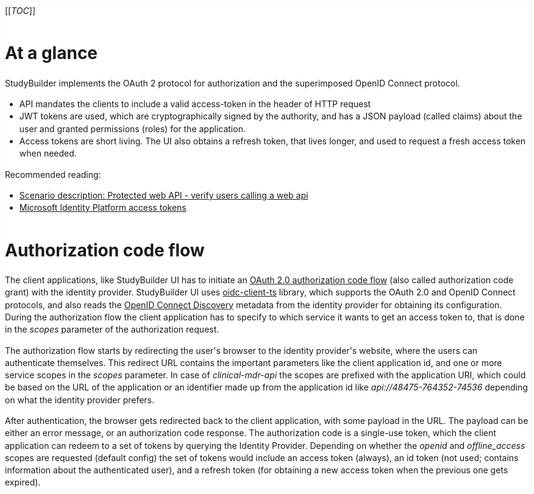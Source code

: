 [[_TOC_]]

# At a glance

StudyBuilder implements the OAuth 2 protocol for authorization and the superimposed OpenID Connect protocol. 

- API mandates the clients to include a valid access-token in the header of HTTP request
- JWT tokens are used, which are cryptographically signed by the authority, and has a JSON payload (called claims) 
  about the user and granted permissions (roles) for the application.
- Access tokens are short living. The UI also obtains a refresh token, that lives longer,
  and used to request a fresh access token when needed.

Recommended reading:
- [Scenario description: Protected web API - verify users calling a web api](https://docs.microsoft.com/en-us/azure/active-directory/develop/scenario-protected-web-api-overview)
- [Microsoft Identity Platform access tokens](https://docs.microsoft.com/en-us/azure/active-directory/develop/access-tokens) 


# Authorization code flow

The client applications, like StudyBuilder UI has to initiate an
[OAuth 2.0 authorization code flow](https://docs.microsoft.com/en-us/azure/active-directory/develop/v2-oauth2-auth-code-flow)
(also called authorization code grant) with the identity provider.
StudyBuilder UI uses [oidc-client-ts](https://github.com/authts/oidc-client-ts) library, which supports the OAuth 2.0
and OpenID Connect protocols, and also reads the
[OpenID Connect Discovery](https://openid.net/specs/openid-connect-discovery-1_0.html)
metadata from the identity provider for obtaining its configuration.
During the authorization flow the client application has to specify to which service it wants to get an access 
token to, that is done in the _scopes_ parameter of the authorization request. 

The authorization flow starts by redirecting the user's browser to the identity provider's website, where the users can 
authenticate themselves. This redirect URL contains the important parameters
like the client application id, and one or more service scopes in the _scopes_ parameter. In case of 
*clinical-mdr-api* the scopes are prefixed with the application URI, which could be based on the URL of the 
application or an identifier made up from the application id like *api://48475-764352-74536* depending on what the 
identity provider prefers.

After authentication, the browser gets redirected back to the client application, with some payload in the URL.
The payload can be either an error message, or an authorization code response. The authorization code is a 
single-use token, which the client application can redeem to a set of tokens by querying the Identity Provider. 
Depending on whether the *openid* and *offline_access* scopes are requested (default config) the set of tokens 
would include an access token (always), an id token (not used; contains information about the authenticated user), 
and a refresh token (for obtaining a new access token when the previous one gets expired).
